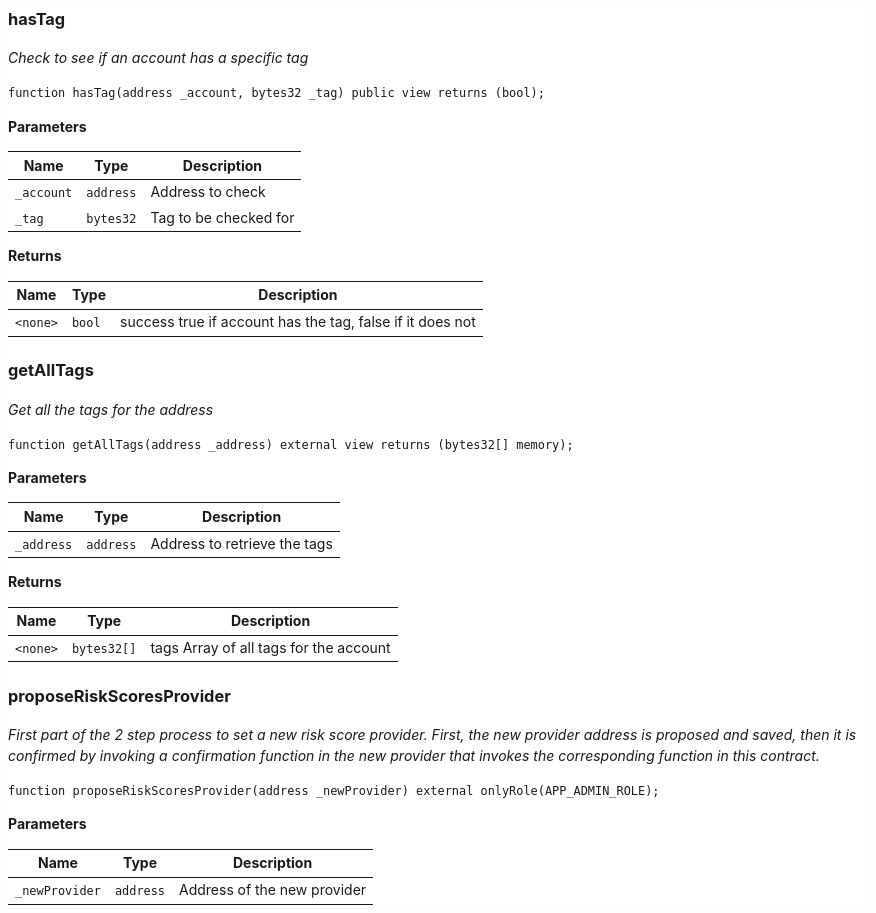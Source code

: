 
### hasTag

*Check to see if an account has a specific tag*


```solidity
function hasTag(address _account, bytes32 _tag) public view returns (bool);
```
**Parameters**

|Name|Type|Description|
|----|----|-----------|
|`_account`|`address`|Address to check|
|`_tag`|`bytes32`|Tag to be checked for|

**Returns**

|Name|Type|Description|
|----|----|-----------|
|`<none>`|`bool`|success true if account has the tag, false if it does not|


### getAllTags

*Get all the tags for the address*


```solidity
function getAllTags(address _address) external view returns (bytes32[] memory);
```
**Parameters**

|Name|Type|Description|
|----|----|-----------|
|`_address`|`address`|Address to retrieve the tags|

**Returns**

|Name|Type|Description|
|----|----|-----------|
|`<none>`|`bytes32[]`|tags Array of all tags for the account|


### proposeRiskScoresProvider

*First part of the 2 step process to set a new risk score provider. First, the new provider address is proposed and saved, then it is confirmed by invoking a confirmation function in the new provider that invokes the corresponding function in this contract.*


```solidity
function proposeRiskScoresProvider(address _newProvider) external onlyRole(APP_ADMIN_ROLE);
```
**Parameters**

|Name|Type|Description|
|----|----|-----------|
|`_newProvider`|`address`|Address of the new provider|
